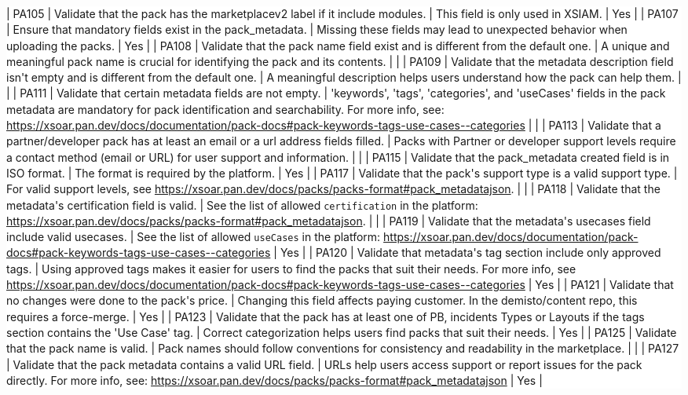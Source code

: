 | PA105  | Validate that the pack has the marketplacev2 label if it include modules.                                                  | This field is only used in XSIAM.                                                                                                                                                                                                                     | Yes           |
| PA107  | Ensure that mandatory fields exist in the pack_metadata.                                                                   | Missing these fields may lead to unexpected behavior when uploading the packs.                                                                                                                                                                        | Yes           |
| PA108  | Validate that the pack name field exist and is different from the default one.                                             | A unique and meaningful pack name is crucial for identifying the pack and its contents.                                                                                                                                                               |               |
| PA109  | Validate that the metadata description field isn't empty and is different from the default one.                            | A meaningful description helps users understand how the pack can help them.                                                                                                                                                                           |               |
| PA111  | Validate that certain metadata fields are not empty.                                                                       | 'keywords', 'tags', 'categories', and 'useCases' fields in the pack metadata are mandatory for pack identification and searchability. For more info, see: https://xsoar.pan.dev/docs/documentation/pack-docs#pack-keywords-tags-use-cases--categories |               |
| PA113  | Validate that a partner/developer pack has at least an email or a url address fields filled.                               | Packs with Partner or developer support levels require a contact method (email or URL) for user support and information.                                                                                                                              |               |
| PA115  | Validate that the pack_metadata created field is in ISO format.                                                            | The format is required by the platform.                                                                                                                                                                                                               | Yes           |
| PA117  | Validate that the pack's support type is a valid support type.                                                             | For valid support levels, see https://xsoar.pan.dev/docs/packs/packs-format#pack_metadatajson.                                                                                                                                                        |               |
| PA118  | Validate that the metadata's certification field is valid.                                                                 | See the list of allowed `certification` in the platform: https://xsoar.pan.dev/docs/packs/packs-format#pack_metadatajson.                                                                                                                             |               |
| PA119  | Validate that the metadata's usecases field include valid usecases.                                                        | See the list of allowed `useCases` in the platform: https://xsoar.pan.dev/docs/documentation/pack-docs#pack-keywords-tags-use-cases--categories                                                                                                       | Yes           |
| PA120  | Validate that metadata's tag section include only approved tags.                                                           | Using approved tags makes it easier for users to find the packs that suit their needs. For more info, see https://xsoar.pan.dev/docs/documentation/pack-docs#pack-keywords-tags-use-cases--categories                                                 | Yes           |
| PA121  | Validate that no changes were done to the pack's price.                                                                    | Changing this field affects paying customer. In the demisto/content repo, this requires a force-merge.                                                                                                                                                | Yes           |
| PA123  | Validate that the pack has at least one of PB, incidents Types or Layouts if the tags section contains the 'Use Case' tag. | Correct categorization helps users find packs that suit their needs.                                                                                                                                                                                  | Yes           |
| PA125  | Validate that the pack name is valid.                                                                                      | Pack names should follow conventions for consistency and readability in the marketplace.                                                                                                                                                              |               |
| PA127  | Validate that the pack metadata contains a valid URL field.                                                                | URLs help users access support or report issues for the pack directly. For more info, see: https://xsoar.pan.dev/docs/packs/packs-format#pack_metadatajson                                                                                            | Yes           |